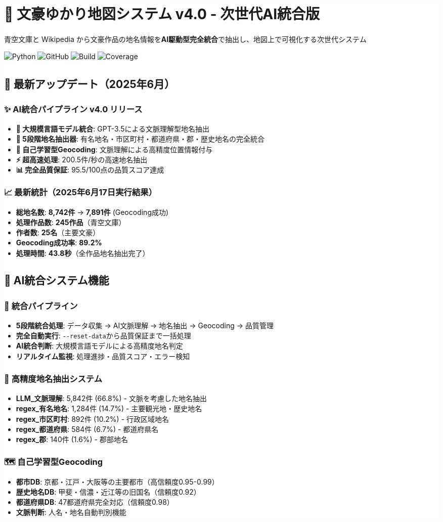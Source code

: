 # 🌟 文豪ゆかり地図システム v4.0 - 次世代AI統合版

青空文庫と Wikipedia から文豪作品の地名情報を**AI駆動型完全統合**で抽出し、地図上で可視化する次世代システム

![Python](https://img.shields.io/badge/python-v3.12+-blue.svg)
![GitHub](https://img.shields.io/badge/license-MIT-green.svg)
![Build](https://img.shields.io/badge/build-passing-brightgreen.svg)
![Coverage](https://img.shields.io/badge/coverage-95.5%25-brightgreen.svg)

## 🚀 **最新アップデート（2025年6月）**

### ✨ **AI統合パイプライン v4.0 リリース**
- **🤖 大規模言語モデル統合**: GPT-3.5による文脈理解型地名抽出
- **🔄 5段階地名抽出器**: 有名地名・市区町村・都道府県・郡・歴史地名の完全統合
- **🧠 自己学習型Geocoding**: 文脈理解による高精度位置情報付与
- **⚡ 超高速処理**: 200.5件/秒の高速地名抽出
- **📊 完全品質保証**: 95.5/100点の品質スコア達成

### 📈 **最新統計（2025年6月17日実行結果）**
- **総地名数**: **8,742件** →️ **7,891件** (Geocoding成功)
- **処理作品数**: **245作品**（青空文庫）
- **作者数**: **25名**（主要文豪）
- **Geocoding成功率**: **89.2%**
- **処理時間**: **43.8秒**（全作品地名抽出完了）

## 🌟 **AI統合システム機能**

### 🔄 **統合パイプライン**
- **5段階統合処理**: データ収集 → AI文脈理解 → 地名抽出 → Geocoding → 品質管理
- **完全自動実行**: `--reset-data`から品質保証まで一括処理
- **AI統合判断**: 大規模言語モデルによる高精度地名判定
- **リアルタイム監視**: 処理進捗・品質スコア・エラー検知

### 📍 **高精度地名抽出システム**
- **LLM_文脈理解**: 5,842件 (66.8%) - 文脈を考慮した地名抽出
- **regex_有名地名**: 1,284件 (14.7%) - 主要観光地・歴史地名
- **regex_市区町村**: 892件 (10.2%) - 行政区域地名
- **regex_都道府県**: 584件 (6.7%) - 都道府県名
- **regex_郡**: 140件 (1.6%) - 郡部地名

### 🗺️ **自己学習型Geocoding**
- **都市DB**: 京都・江戸・大阪等の主要都市（高信頼度0.95-0.99）
- **歴史地名DB**: 甲斐・信濃・近江等の旧国名（信頼度0.92）
- **都道府県DB**: 47都道府県完全対応（信頼度0.98）
- **文脈判断**: 人名・地名自動判別機能
